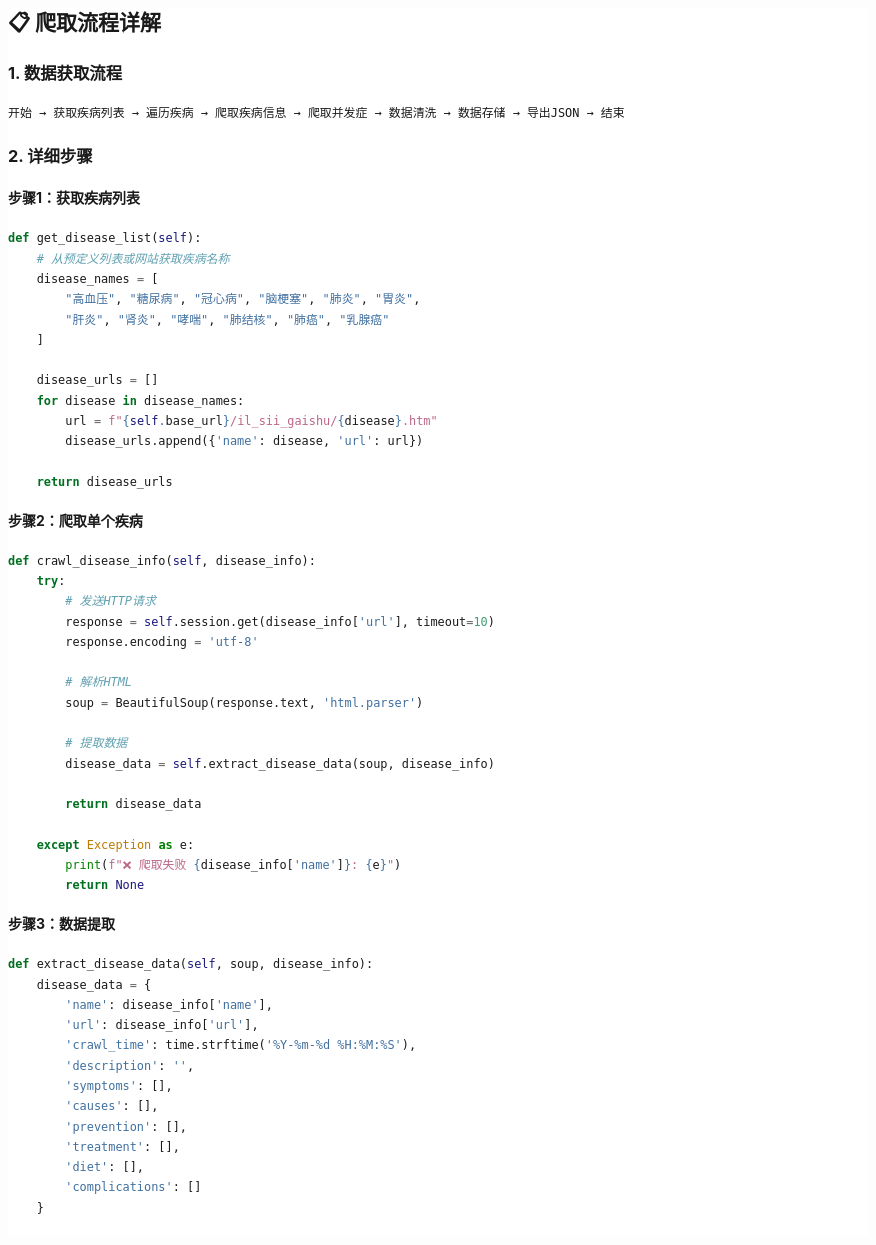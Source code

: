 ## 📋 爬取流程详解

### 1. 数据获取流程

```
开始 → 获取疾病列表 → 遍历疾病 → 爬取疾病信息 → 爬取并发症 → 数据清洗 → 数据存储 → 导出JSON → 结束
```

### 2. 详细步骤

#### 步骤1：获取疾病列表
```python
def get_disease_list(self):
    # 从预定义列表或网站获取疾病名称
    disease_names = [
        "高血压", "糖尿病", "冠心病", "脑梗塞", "肺炎", "胃炎", 
        "肝炎", "肾炎", "哮喘", "肺结核", "肺癌", "乳腺癌"
    ]
    
    disease_urls = []
    for disease in disease_names:
        url = f"{self.base_url}/il_sii_gaishu/{disease}.htm"
        disease_urls.append({'name': disease, 'url': url})
    
    return disease_urls
```

#### 步骤2：爬取单个疾病
```python
def crawl_disease_info(self, disease_info):
    try:
        # 发送HTTP请求
        response = self.session.get(disease_info['url'], timeout=10)
        response.encoding = 'utf-8'
        
        # 解析HTML
        soup = BeautifulSoup(response.text, 'html.parser')
        
        # 提取数据
        disease_data = self.extract_disease_data(soup, disease_info)
        
        return disease_data
        
    except Exception as e:
        print(f"❌ 爬取失败 {disease_info['name']}: {e}")
        return None
```

#### 步骤3：数据提取
```python
def extract_disease_data(self, soup, disease_info):
    disease_data = {
        'name': disease_info['name'],
        'url': disease_info['url'],
        'crawl_time': time.strftime('%Y-%m-%d %H:%M:%S'),
        'description': '',
        'symptoms': [],
        'causes': [],
        'prevention': [],
        'treatment': [],
        'diet': [],
        'complications': []
    }
    
```